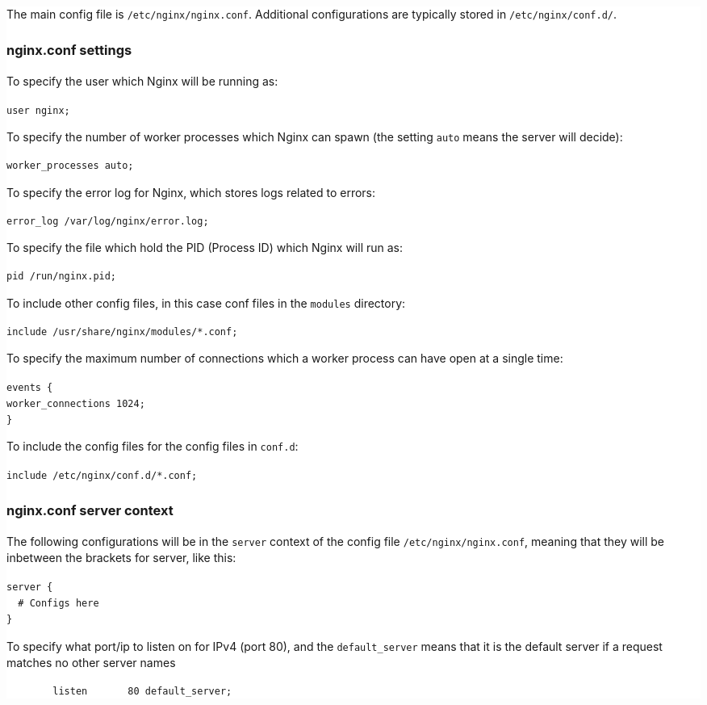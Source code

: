 The main config file is `/etc/nginx/nginx.conf`. Additional configurations are typically stored in `/etc/nginx/conf.d/`.

### nginx.conf settings

To specify the user which Nginx will be running as:
```
user nginx;
```

To specify the number of worker processes which Nginx can spawn (the setting `auto` means the server will decide):
```
worker_processes auto;
```

To specify the error log for Nginx, which stores logs related to errors:
```
error_log /var/log/nginx/error.log;
```

To specify the file which hold the PID (Process ID) which Nginx will run as:
```
pid /run/nginx.pid;
```

To include other config files, in this case conf files in the `modules` directory:
```
include /usr/share/nginx/modules/*.conf;
```

To specify the maximum number of connections which a worker process can have open at a single time:
```
events {
worker_connections 1024;
}
```

To include the config files for the config files in `conf.d`:
```
include /etc/nginx/conf.d/*.conf;
```

### nginx.conf server context

The following configurations will be in the `server` context of the config file `/etc/nginx/nginx.conf`, meaning that they will be inbetween the brackets for server, like this:
```
server {
  # Configs here
}
```

To specify what port/ip to listen on for IPv4 (port 80), and the `default_server` means that it is the default server if a request matches no other server names
```
        listen       80 default_server;
```
